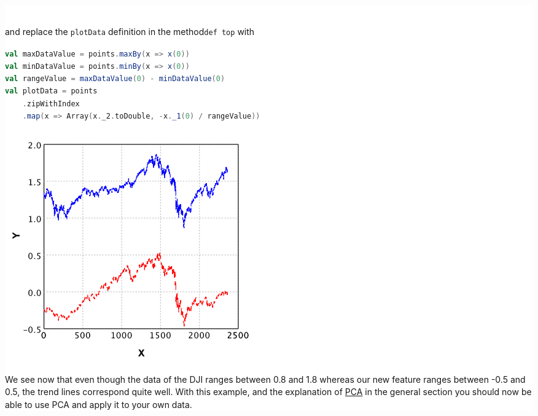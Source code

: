 ```scala
  
```
and replace the `plotData` definition in the method```def top``` with

```scala
val maxDataValue = points.maxBy(x => x(0))
val minDataValue = points.minBy(x => x(0))
val rangeValue = maxDataValue(0) - minDataValue(0)
val plotData = points
	.zipWithIndex
	.map(x => Array(x._2.toDouble, -x._1(0) / rangeValue))
```

<img src="./Images/PCA_Normalised.png" width="400px" />

We see now that even though the data of the DJI ranges between 0.8 and 1.8 whereas our new feature ranges between -0.5 and 0.5, the trend lines correspond quite well. With this example, and the explanation of [PCA](#principal-components-analysis-pca) in the general section you should now be able to use PCA and apply it to your own data.
